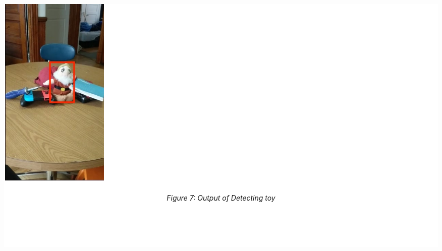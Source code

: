   <img src="\Image\result_toy.jpg" height="350" width="200"><br/>
  <h6 align="center">Figure 7: Output of Detecting toy</h6><br/>
</p><br/>

